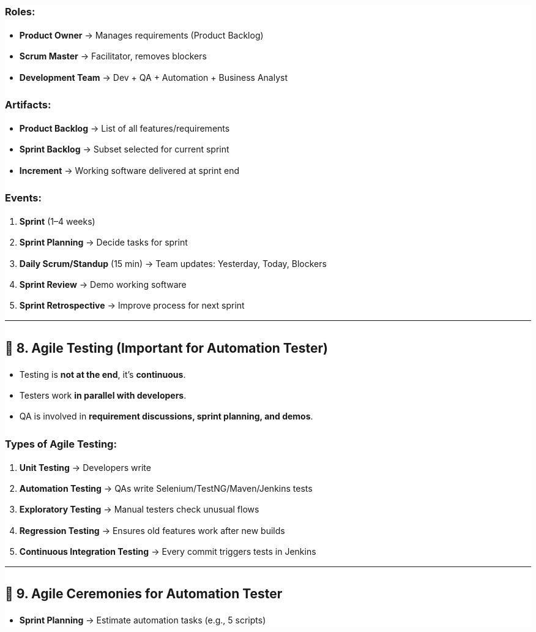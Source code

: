 ### Roles:

* **Product Owner** → Manages requirements (Product Backlog)
    
* **Scrum Master** → Facilitator, removes blockers
    
* **Development Team** → Dev + QA + Automation + Business Analyst
    

### Artifacts:

* **Product Backlog** → List of all features/requirements
    
* **Sprint Backlog** → Subset selected for current sprint
    
* **Increment** → Working software delivered at sprint end
    

### Events:

1. **Sprint** (1–4 weeks)
    
2. **Sprint Planning** → Decide tasks for sprint
    
3. **Daily Scrum/Standup** (15 min) → Team updates: Yesterday, Today, Blockers
    
4. **Sprint Review** → Demo working software
    
5. **Sprint Retrospective** → Improve process for next sprint
    

---

## 🔹 8. Agile Testing (Important for Automation Tester)

* Testing is **not at the end**, it’s **continuous**.
    
* Testers work **in parallel with developers**.
    
* QA is involved in **requirement discussions, sprint planning, and demos**.
    

### Types of Agile Testing:

1. **Unit Testing** → Developers write
    
2. **Automation Testing** → QAs write Selenium/TestNG/Maven/Jenkins tests
    
3. **Exploratory Testing** → Manual testers check unusual flows
    
4. **Regression Testing** → Ensures old features work after new builds
    
5. **Continuous Integration Testing** → Every commit triggers tests in Jenkins
    

---

## 🔹 9. Agile Ceremonies for Automation Tester

* **Sprint Planning** → Estimate automation tasks (e.g., 5 scripts)
    